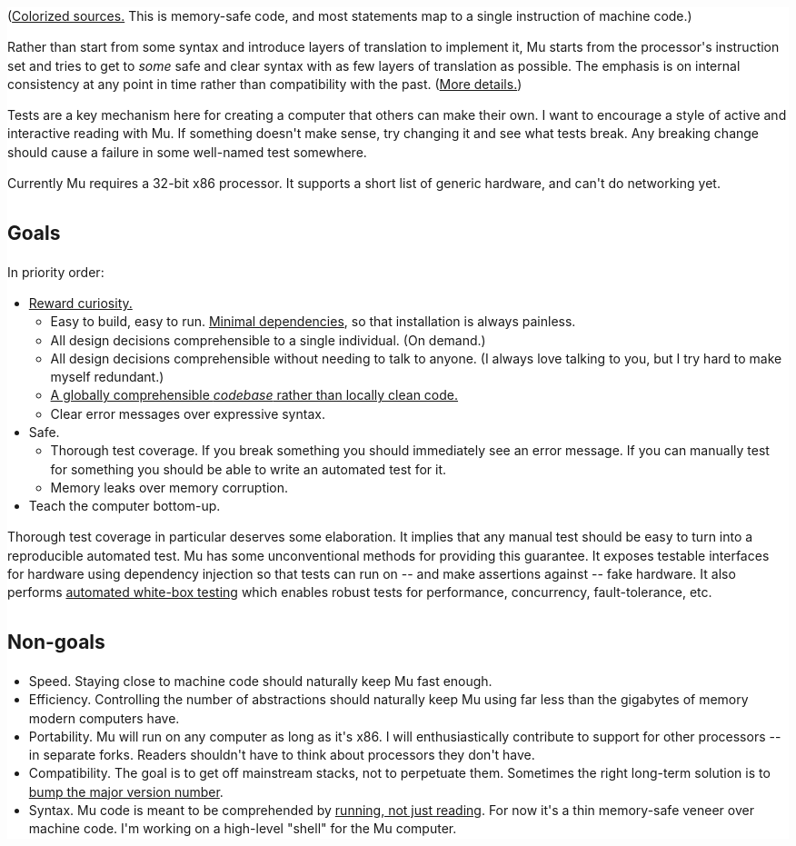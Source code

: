 ([Colorized sources.](http://akkartik.github.io/mu/html/apps/life.mu.html)
This is memory-safe code, and most statements map to a single instruction of
machine code.)

Rather than start from some syntax and introduce layers of translation to
implement it, Mu starts from the processor's instruction set and tries to get
to _some_ safe and clear syntax with as few layers of translation as possible.
The emphasis is on internal consistency at any point in time rather than
compatibility with the past. ([More details.](http://akkartik.name/akkartik-convivial-20200607.pdf))

Tests are a key mechanism here for creating a computer that others can make
their own. I want to encourage a style of active and interactive reading with
Mu. If something doesn't make sense, try changing it and see what tests break.
Any breaking change should cause a failure in some well-named test somewhere.

Currently Mu requires a 32-bit x86 processor. It supports a short list of
generic hardware, and can't do networking yet.

## Goals

In priority order:

- [Reward curiosity.](http://akkartik.name/about)
  - Easy to build, easy to run. [Minimal dependencies](https://news.ycombinator.com/item?id=16882140#16882555),
    so that installation is always painless.
  - All design decisions comprehensible to a single individual. (On demand.)
  - All design decisions comprehensible without needing to talk to anyone.
    (I always love talking to you, but I try hard to make myself redundant.)
  - [A globally comprehensible _codebase_ rather than locally clean code.](http://akkartik.name/post/readable-bad)
  - Clear error messages over expressive syntax.
- Safe.
  - Thorough test coverage. If you break something you should immediately see
    an error message. If you can manually test for something you should be
    able to write an automated test for it.
  - Memory leaks over memory corruption.
- Teach the computer bottom-up.

Thorough test coverage in particular deserves some elaboration. It implies
that any manual test should be easy to turn into a reproducible automated
test. Mu has some unconventional methods for providing this guarantee. It
exposes testable interfaces for hardware using dependency injection so that
tests can run on -- and make assertions against -- fake hardware. It also
performs [automated white-box testing](http://akkartik.name/post/tracing-tests)
which enables robust tests for performance, concurrency, fault-tolerance, etc.

## Non-goals

- Speed. Staying close to machine code should naturally keep Mu fast enough.
- Efficiency. Controlling the number of abstractions should naturally keep Mu
  using far less than the gigabytes of memory modern computers have.
- Portability. Mu will run on any computer as long as it's x86. I will
  enthusiastically contribute to support for other processors -- in separate
  forks. Readers shouldn't have to think about processors they don't have.
- Compatibility. The goal is to get off mainstream stacks, not to perpetuate
  them. Sometimes the right long-term solution is to [bump the major version number](http://akkartik.name/post/versioning).
- Syntax. Mu code is meant to be comprehended by [running, not just reading](http://akkartik.name/post/comprehension).
  For now it's a thin memory-safe veneer over machine code. I'm working on a
  high-level "shell" for the Mu computer.
